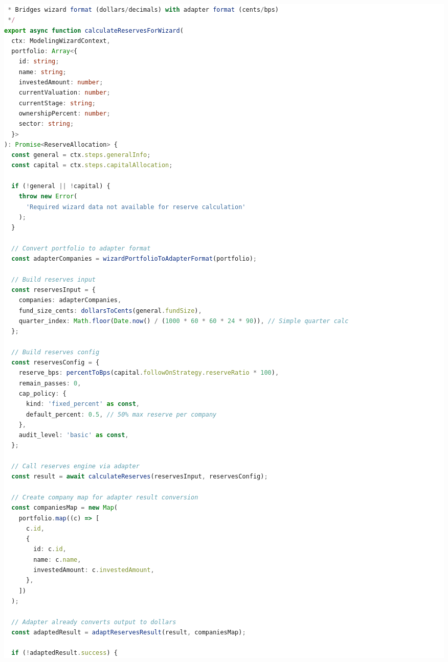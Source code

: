 ```typescript
 * Bridges wizard format (dollars/decimals) with adapter format (cents/bps)
 */
export async function calculateReservesForWizard(
  ctx: ModelingWizardContext,
  portfolio: Array<{
    id: string;
    name: string;
    investedAmount: number;
    currentValuation: number;
    currentStage: string;
    ownershipPercent: number;
    sector: string;
  }>
): Promise<ReserveAllocation> {
  const general = ctx.steps.generalInfo;
  const capital = ctx.steps.capitalAllocation;

  if (!general || !capital) {
    throw new Error(
      'Required wizard data not available for reserve calculation'
    );
  }

  // Convert portfolio to adapter format
  const adapterCompanies = wizardPortfolioToAdapterFormat(portfolio);

  // Build reserves input
  const reservesInput = {
    companies: adapterCompanies,
    fund_size_cents: dollarsToCents(general.fundSize),
    quarter_index: Math.floor(Date.now() / (1000 * 60 * 60 * 24 * 90)), // Simple quarter calc
  };

  // Build reserves config
  const reservesConfig = {
    reserve_bps: percentToBps(capital.followOnStrategy.reserveRatio * 100),
    remain_passes: 0,
    cap_policy: {
      kind: 'fixed_percent' as const,
      default_percent: 0.5, // 50% max reserve per company
    },
    audit_level: 'basic' as const,
  };

  // Call reserves engine via adapter
  const result = await calculateReserves(reservesInput, reservesConfig);

  // Create company map for adapter result conversion
  const companiesMap = new Map(
    portfolio.map((c) => [
      c.id,
      {
        id: c.id,
        name: c.name,
        investedAmount: c.investedAmount,
      },
    ])
  );

  // Adapter already converts output to dollars
  const adaptedResult = adaptReservesResult(result, companiesMap);

  if (!adaptedResult.success) {
```